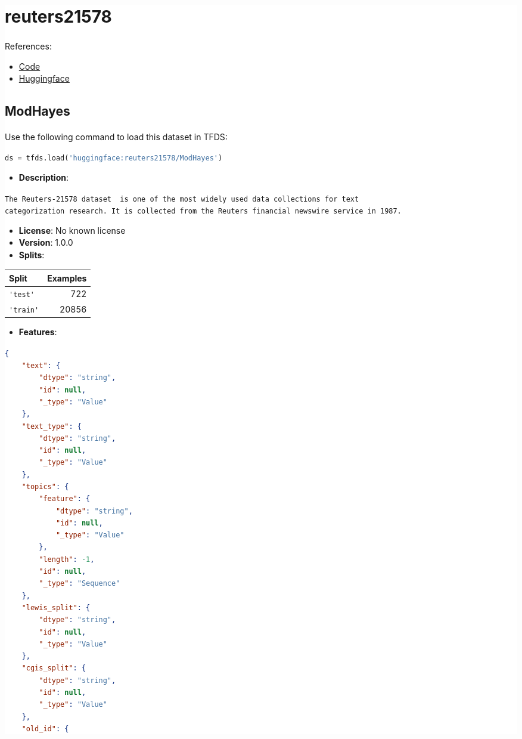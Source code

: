 # reuters21578

References:

*   [Code](https://github.com/huggingface/datasets/blob/master/datasets/reuters21578)
*   [Huggingface](https://huggingface.co/datasets/reuters21578)


## ModHayes


Use the following command to load this dataset in TFDS:

```python
ds = tfds.load('huggingface:reuters21578/ModHayes')
```

*   **Description**:

```
The Reuters-21578 dataset  is one of the most widely used data collections for text
categorization research. It is collected from the Reuters financial newswire service in 1987.
```

*   **License**: No known license
*   **Version**: 1.0.0
*   **Splits**:

Split  | Examples
:----- | -------:
`'test'` | 722
`'train'` | 20856

*   **Features**:

```json
{
    "text": {
        "dtype": "string",
        "id": null,
        "_type": "Value"
    },
    "text_type": {
        "dtype": "string",
        "id": null,
        "_type": "Value"
    },
    "topics": {
        "feature": {
            "dtype": "string",
            "id": null,
            "_type": "Value"
        },
        "length": -1,
        "id": null,
        "_type": "Sequence"
    },
    "lewis_split": {
        "dtype": "string",
        "id": null,
        "_type": "Value"
    },
    "cgis_split": {
        "dtype": "string",
        "id": null,
        "_type": "Value"
    },
    "old_id": {
```